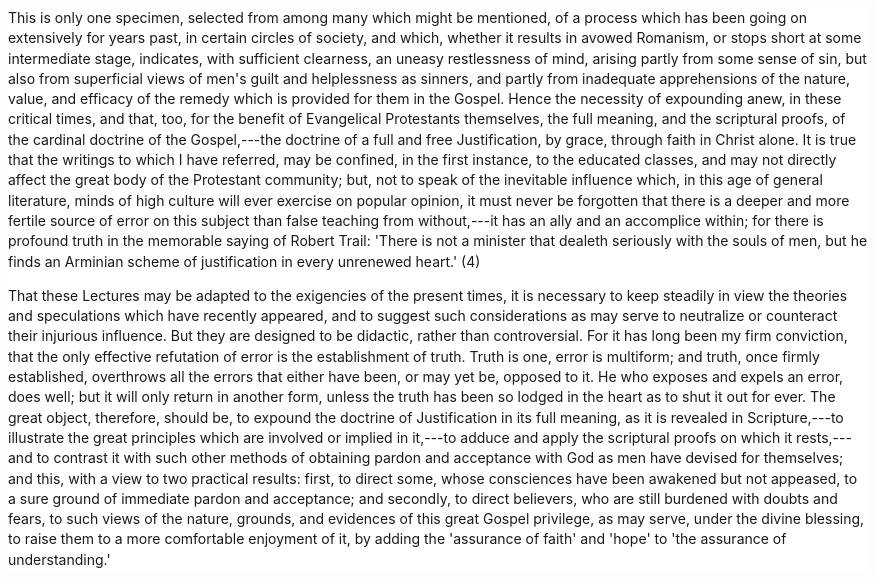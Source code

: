 This is only one specimen, selected from among many which might be mentioned, of a process which has been going on extensively for years past, in certain circles of society, and which, whether it results in avowed Romanism, or stops short at some intermediate stage, indicates, with sufficient clearness, an uneasy restlessness of mind, arising partly from some sense of sin, but also from superficial views of men\'s guilt and helplessness as sinners, and partly from inadequate apprehensions of the nature, value, and efficacy of the remedy which is provided for them in the Gospel. Hence the necessity of expounding anew, in these critical times, and that, too, for the benefit of Evangelical Protestants themselves, the full meaning, and the scriptural proofs, of the cardinal doctrine of the Gospel,---the doctrine of a full and free Justification, by grace, through faith in Christ alone. It is true that the writings to which I have referred, may be confined, in the first instance, to the educated classes, and may not directly affect the great body of the Protestant community; but, not to speak of the inevitable influence which, in this age of general literature, minds of high culture will ever exercise on popular opinion, it must never be forgotten that there is a deeper and more fertile source of error on this subject than false teaching from without,---it has an ally and an accomplice within; for there is profound truth in the memorable saying of Robert Trail: \'There is not a minister that dealeth seriously with the souls of men, but he finds an Arminian scheme of justification in every unrenewed heart.\' (4)

That these Lectures may be adapted to the exigencies of the present times, it is necessary to keep steadily in view the theories and speculations which have recently appeared, and to suggest such considerations as may serve to neutralize or counteract their injurious influence. But they are designed to be didactic, rather than controversial. For it has long been my firm conviction, that the only effective refutation of error is the establishment of truth. Truth is one, error is multiform; and truth, once firmly established, overthrows all the errors that either have been, or may yet be, opposed to it. He who exposes and expels an error, does well; but it will only return in another form, unless the truth has been so lodged in the heart as to shut it out for ever. The great object, therefore, should be, to expound the doctrine of Justification in its full meaning, as it is revealed in Scripture,---to illustrate the great principles which are involved or implied in it,---to adduce and apply the scriptural proofs on which it rests,---and to contrast it with such other methods of obtaining pardon and acceptance with God as men have devised for themselves; and this, with a view to two practical results: first, to direct some, whose consciences have been awakened but not appeased, to a sure ground of immediate pardon and acceptance; and secondly, to direct believers, who are still burdened with doubts and fears, to such views of the nature, grounds, and evidences of this great Gospel privilege, as may serve, under the divine blessing, to raise them to a more comfortable enjoyment of it, by adding the \'assurance of faith\' and \'hope\' to \'the assurance of understanding.\'